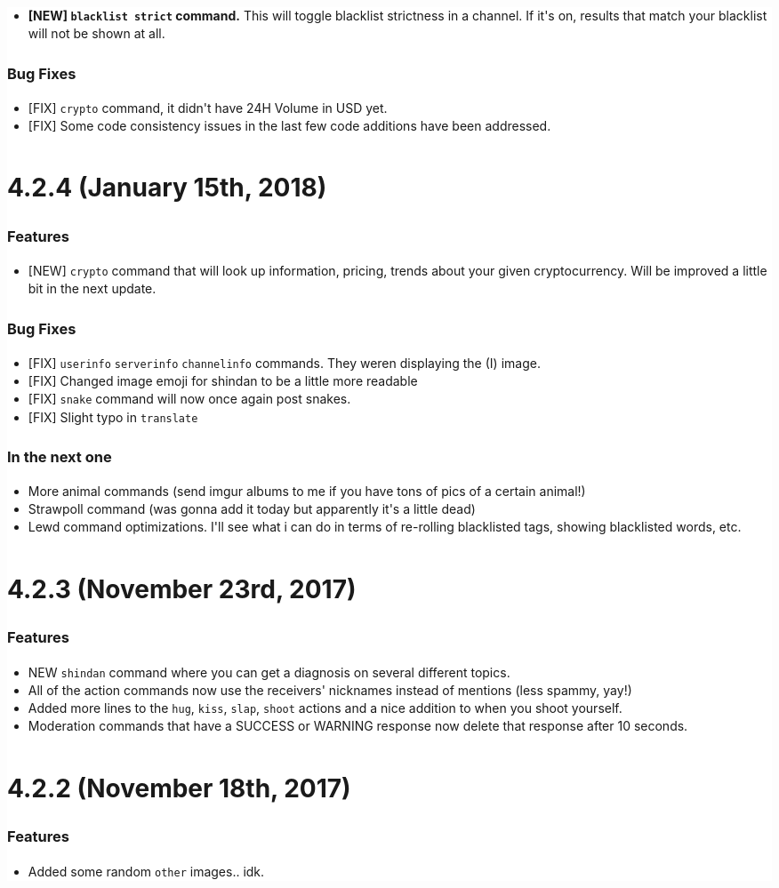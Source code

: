 - **[NEW] `blacklist strict` command.**
This will toggle blacklist strictness in a channel. If it's on, results that match your blacklist will not be shown at all.

### Bug Fixes
- [FIX] `crypto` command, it didn't have 24H Volume in USD yet.
- [FIX] Some code consistency issues in the last few code additions have been addressed.


<a name="4.2.4" />

# 4.2.4 (January 15th, 2018)

### Features
- [NEW] `crypto` command that will look up information, pricing, trends about your given cryptocurrency. Will be improved a little bit in the next update.

### Bug Fixes
- [FIX] `userinfo` `serverinfo` `channelinfo` commands. They weren displaying the (I) image.
- [FIX] Changed image emoji for shindan to be a little more readable
- [FIX] `snake` command will now once again post snakes.
- [FIX] Slight typo in `translate`

### In the next one
- More animal commands (send imgur albums to me if you have tons of pics of a certain animal!)
- Strawpoll command (was gonna add it today but apparently it's a little dead)
- Lewd command optimizations. I'll see what i can do in terms of re-rolling blacklisted tags, showing blacklisted words, etc.


<a name="4.2.3" />

# 4.2.3 (November 23rd, 2017)

### Features
- NEW `shindan` command where you can get a diagnosis on several different topics.
- All of the action commands now use the receivers' nicknames instead of mentions (less spammy, yay!)
- Added more lines to the `hug`, `kiss`, `slap`, `shoot` actions and a nice addition to when you shoot yourself.
- Moderation commands that have a SUCCESS or WARNING response now delete that response after 10 seconds.


<a name="4.2.2" />

# 4.2.2 (November 18th, 2017)

### Features
- Added some random `other` images.. idk.
